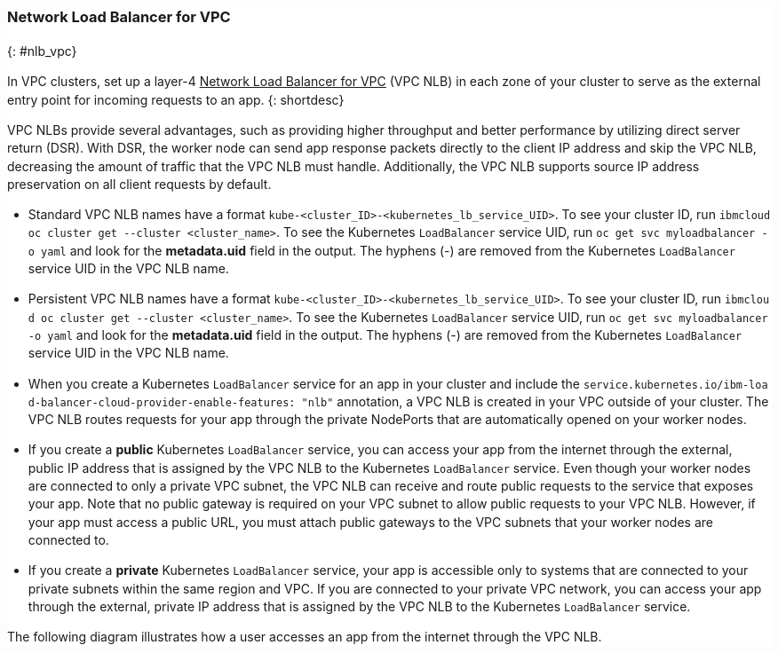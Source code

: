 

### Network Load Balancer for VPC
{: #nlb_vpc}

In VPC clusters, set up a layer-4 [Network Load Balancer for VPC](/docs/vpc?topic=vpc-network-load-balancers) (VPC NLB) in each zone of your cluster to serve as the external entry point for incoming requests to an app.
{: shortdesc}

VPC NLBs provide several advantages, such as providing higher throughput and better performance by utilizing direct server return (DSR). With DSR, the worker node can send app response packets directly to the client IP address and skip the VPC NLB, decreasing the amount of traffic that the VPC NLB must handle. Additionally, the VPC NLB supports source IP address preservation on all client requests by default.

* Standard VPC NLB names have a format `kube-<cluster_ID>-<kubernetes_lb_service_UID>`. To see your cluster ID, run `ibmcloud oc cluster get --cluster <cluster_name>`. To see the Kubernetes `LoadBalancer` service UID, run `oc get svc myloadbalancer -o yaml` and look for the **metadata.uid** field in the output. The hyphens (-) are removed from the Kubernetes `LoadBalancer` service UID in the VPC NLB name.

* Persistent VPC NLB names have a format `kube-<cluster_ID>-<kubernetes_lb_service_UID>`. To see your cluster ID, run `ibmcloud oc cluster get --cluster <cluster_name>`. To see the Kubernetes `LoadBalancer` service UID, run `oc get svc myloadbalancer -o yaml` and look for the **metadata.uid** field in the output. The hyphens (-) are removed from the Kubernetes `LoadBalancer` service UID in the VPC NLB name.

* When you create a Kubernetes `LoadBalancer` service for an app in your cluster and include the `service.kubernetes.io/ibm-load-balancer-cloud-provider-enable-features: "nlb"` annotation, a VPC NLB is created in your VPC outside of your cluster. The VPC NLB routes requests for your app through the private NodePorts that are automatically opened on your worker nodes.

* If you create a **public** Kubernetes `LoadBalancer` service, you can access your app from the internet through the external, public IP address that is assigned by the VPC NLB to the Kubernetes `LoadBalancer` service. Even though your worker nodes are connected to only a private VPC subnet, the VPC NLB can receive and route public requests to the service that exposes your app. Note that no public gateway is required on your VPC subnet to allow public requests to your VPC NLB. However, if your app must access a public URL, you must attach public gateways to the VPC subnets that your worker nodes are connected to.

* If you create a **private** Kubernetes `LoadBalancer` service, your app is accessible only to systems that are connected to your private subnets within the same region and VPC. If you are connected to your private VPC network, you can access your app through the external, private IP address that is assigned by the VPC NLB to the Kubernetes `LoadBalancer` service.

The following diagram illustrates how a user accesses an app from the internet through the VPC NLB.
